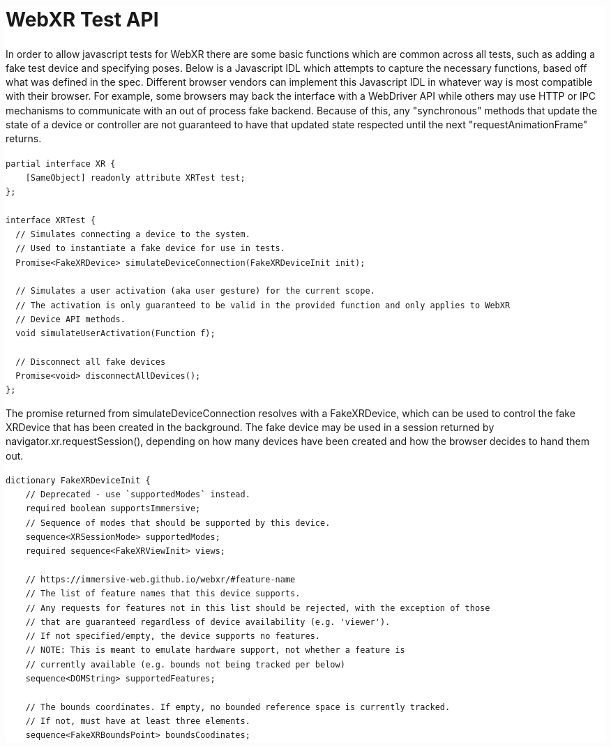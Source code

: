 # WebXR Test API

In order to allow javascript tests for WebXR there are some basic functions which are common across all tests,
such as adding a fake test device and specifying poses. Below is a Javascript IDL which attempts to capture
the necessary functions, based off what was defined in the spec. Different browser vendors can implement this
Javascript IDL in whatever way is most compatible with their browser. For example, some browsers may back the
interface with a WebDriver API while others may use HTTP or IPC mechanisms to communicate with an out of process
fake backend. Because of this, any "synchronous" methods that update the state of a device or controller are not
guaranteed to have that updated state respected until the next "requestAnimationFrame" returns.

```WebIDL
partial interface XR {
    [SameObject] readonly attribute XRTest test;
};

interface XRTest {
  // Simulates connecting a device to the system.
  // Used to instantiate a fake device for use in tests.
  Promise<FakeXRDevice> simulateDeviceConnection(FakeXRDeviceInit init);

  // Simulates a user activation (aka user gesture) for the current scope.
  // The activation is only guaranteed to be valid in the provided function and only applies to WebXR
  // Device API methods.
  void simulateUserActivation(Function f);

  // Disconnect all fake devices
  Promise<void> disconnectAllDevices();
};
```

The promise returned from simulateDeviceConnection resolves with a FakeXRDevice, which can be used
to control the fake XRDevice that has been created in the background. The fake device may be used in a session returned by
navigator.xr.requestSession(), depending on how many devices have been created and how the browser decides to hand
them out.

```WebIDL
dictionary FakeXRDeviceInit {
    // Deprecated - use `supportedModes` instead.
    required boolean supportsImmersive;
    // Sequence of modes that should be supported by this device.
    sequence<XRSessionMode> supportedModes;
    required sequence<FakeXRViewInit> views;

    // https://immersive-web.github.io/webxr/#feature-name
    // The list of feature names that this device supports.
    // Any requests for features not in this list should be rejected, with the exception of those
    // that are guaranteed regardless of device availability (e.g. 'viewer').
    // If not specified/empty, the device supports no features.
    // NOTE: This is meant to emulate hardware support, not whether a feature is
    // currently available (e.g. bounds not being tracked per below)
    sequence<DOMString> supportedFeatures;

    // The bounds coordinates. If empty, no bounded reference space is currently tracked.
    // If not, must have at least three elements.
    sequence<FakeXRBoundsPoint> boundsCoodinates;
```